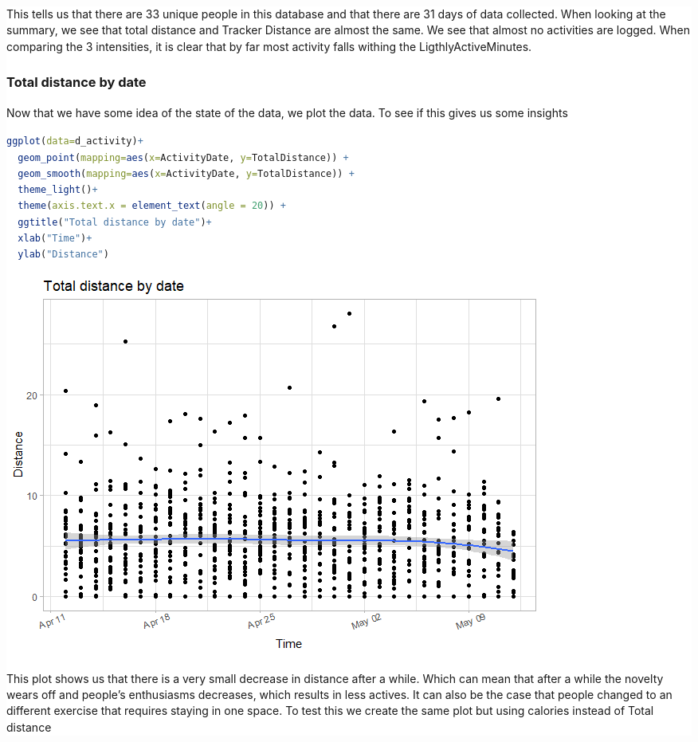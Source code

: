 This tells us that there are 33 unique people in this database and that
there are 31 days of data collected. When looking at the summary, we see
that total distance and Tracker Distance are almost the same. We see
that almost no activities are logged. When comparing the 3 intensities,
it is clear that by far most activity falls withing the
LigthlyActiveMinutes.

### Total distance by date

Now that we have some idea of the state of the data, we plot the data.
To see if this gives us some insights

``` r
ggplot(data=d_activity)+
  geom_point(mapping=aes(x=ActivityDate, y=TotalDistance)) +
  geom_smooth(mapping=aes(x=ActivityDate, y=TotalDistance)) +
  theme_light()+
  theme(axis.text.x = element_text(angle = 20)) +
  ggtitle("Total distance by date")+
  xlab("Time")+
  ylab("Distance")
```

![](Bellabeat-Case-Study-with-R_files/figure-gfm/Plotting%20total%20distance%20vs%20date-1.png)

This plot shows us that there is a very small decrease in distance after
a while. Which can mean that after a while the novelty wears off and
people’s enthusiasms decreases, which results in less actives. It can
also be the case that people changed to an different exercise that
requires staying in one space. To test this we create the same plot but
using calories instead of Total distance
